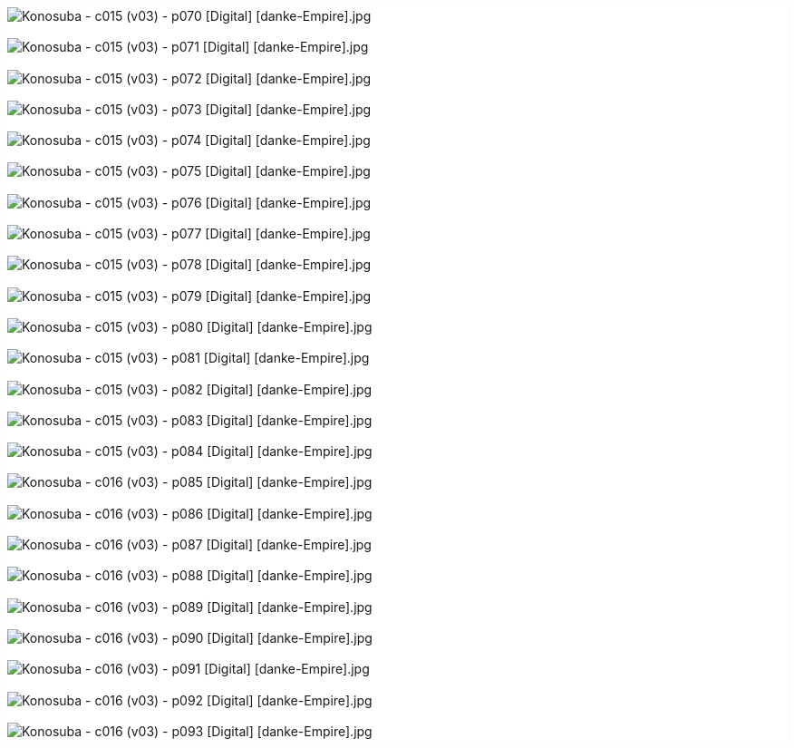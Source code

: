 ![Konosuba - c015 (v03) - p070 [Digital] [danke-Empire].jpg](https://wx1.sinaimg.cn/large/6a9fdecagy1fq0htn9zsej20p011ijz7.jpg)

![Konosuba - c015 (v03) - p071 [Digital] [danke-Empire].jpg](https://wx1.sinaimg.cn/large/6a9fdecagy1fq0htrzwpwj20p011iqcj.jpg)

![Konosuba - c015 (v03) - p072 [Digital] [danke-Empire].jpg](https://wx1.sinaimg.cn/large/6a9fdecagy1fq0htwdv8ij20p011in5y.jpg)

![Konosuba - c015 (v03) - p073 [Digital] [danke-Empire].jpg](https://wx1.sinaimg.cn/large/6a9fdecagy1fq0hu4g60tj20p011i7c0.jpg)

![Konosuba - c015 (v03) - p074 [Digital] [danke-Empire].jpg](https://wx1.sinaimg.cn/large/6a9fdecagy1fq0hu9z0i2j20p011in62.jpg)

![Konosuba - c015 (v03) - p075 [Digital] [danke-Empire].jpg](https://wx1.sinaimg.cn/large/6a9fdecagy1fq0hueu6qoj20p011i11s.jpg)

![Konosuba - c015 (v03) - p076 [Digital] [danke-Empire].jpg](https://wx1.sinaimg.cn/large/6a9fdecagy1fq0huowdkyj20p011ijze.jpg)

![Konosuba - c015 (v03) - p077 [Digital] [danke-Empire].jpg](https://wx1.sinaimg.cn/large/6a9fdecagy1fq0hut78bpj20p011i12s.jpg)

![Konosuba - c015 (v03) - p078 [Digital] [danke-Empire].jpg](https://wx1.sinaimg.cn/large/6a9fdecagy1fq0huzjgxfj20p011i7cq.jpg)

![Konosuba - c015 (v03) - p079 [Digital] [danke-Empire].jpg](https://wx1.sinaimg.cn/large/6a9fdecagy1fq0hv6a1etj20p011iahc.jpg)

![Konosuba - c015 (v03) - p080 [Digital] [danke-Empire].jpg](https://wx1.sinaimg.cn/large/6a9fdecagy1fq0hvf42exj20p011iqb1.jpg)

![Konosuba - c015 (v03) - p081 [Digital] [danke-Empire].jpg](https://wx1.sinaimg.cn/large/6a9fdecagy1fq0hvjwvfdj20p011i46m.jpg)

![Konosuba - c015 (v03) - p082 [Digital] [danke-Empire].jpg](https://wx1.sinaimg.cn/large/6a9fdecagy1fq0hvrj28ej20p011ijzm.jpg)

![Konosuba - c015 (v03) - p083 [Digital] [danke-Empire].jpg](https://wx1.sinaimg.cn/large/6a9fdecagy1fq0hvutxngj20p011iq9t.jpg)

![Konosuba - c015 (v03) - p084 [Digital] [danke-Empire].jpg](https://wx1.sinaimg.cn/large/6a9fdecagy1fq0hvxtc6aj20p011i799.jpg)

![Konosuba - c016 (v03) - p085 [Digital] [danke-Empire].jpg](https://wx1.sinaimg.cn/large/6a9fdecagy1fq0hw4by7ej20p011i12o.jpg)

![Konosuba - c016 (v03) - p086 [Digital] [danke-Empire].jpg](https://wx1.sinaimg.cn/large/6a9fdecagy1fq0hw81hlvj20p011ido9.jpg)

![Konosuba - c016 (v03) - p087 [Digital] [danke-Empire].jpg](https://wx1.sinaimg.cn/large/6a9fdecagy1fq0hwcr93cj20p011i7cq.jpg)

![Konosuba - c016 (v03) - p088 [Digital] [danke-Empire].jpg](https://wx1.sinaimg.cn/large/6a9fdecagy1fq0hwltnshj20p011iq9l.jpg)

![Konosuba - c016 (v03) - p089 [Digital] [danke-Empire].jpg](https://wx1.sinaimg.cn/large/6a9fdecagy1fq0hwy1hsyj20p011i46i.jpg)

![Konosuba - c016 (v03) - p090 [Digital] [danke-Empire].jpg](https://wx1.sinaimg.cn/large/6a9fdecagy1fq0hx154wfj20p011in4z.jpg)

![Konosuba - c016 (v03) - p091 [Digital] [danke-Empire].jpg](https://wx1.sinaimg.cn/large/6a9fdecagy1fq0hx796emj20p011in52.jpg)

![Konosuba - c016 (v03) - p092 [Digital] [danke-Empire].jpg](https://wx1.sinaimg.cn/large/6a9fdecagy1fq0hxg325sj20p011iqay.jpg)

![Konosuba - c016 (v03) - p093 [Digital] [danke-Empire].jpg](https://wx1.sinaimg.cn/large/6a9fdecagy1fq0hxjb3rqj20p011igtz.jpg)

